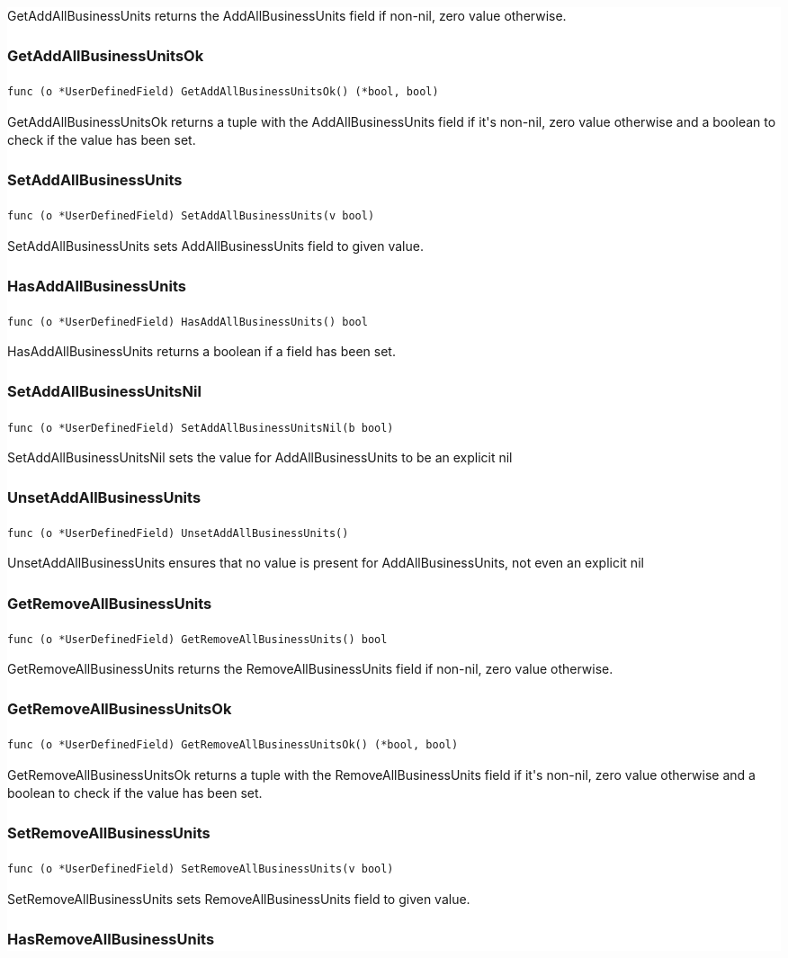GetAddAllBusinessUnits returns the AddAllBusinessUnits field if non-nil, zero value otherwise.

### GetAddAllBusinessUnitsOk

`func (o *UserDefinedField) GetAddAllBusinessUnitsOk() (*bool, bool)`

GetAddAllBusinessUnitsOk returns a tuple with the AddAllBusinessUnits field if it's non-nil, zero value otherwise
and a boolean to check if the value has been set.

### SetAddAllBusinessUnits

`func (o *UserDefinedField) SetAddAllBusinessUnits(v bool)`

SetAddAllBusinessUnits sets AddAllBusinessUnits field to given value.

### HasAddAllBusinessUnits

`func (o *UserDefinedField) HasAddAllBusinessUnits() bool`

HasAddAllBusinessUnits returns a boolean if a field has been set.

### SetAddAllBusinessUnitsNil

`func (o *UserDefinedField) SetAddAllBusinessUnitsNil(b bool)`

 SetAddAllBusinessUnitsNil sets the value for AddAllBusinessUnits to be an explicit nil

### UnsetAddAllBusinessUnits
`func (o *UserDefinedField) UnsetAddAllBusinessUnits()`

UnsetAddAllBusinessUnits ensures that no value is present for AddAllBusinessUnits, not even an explicit nil
### GetRemoveAllBusinessUnits

`func (o *UserDefinedField) GetRemoveAllBusinessUnits() bool`

GetRemoveAllBusinessUnits returns the RemoveAllBusinessUnits field if non-nil, zero value otherwise.

### GetRemoveAllBusinessUnitsOk

`func (o *UserDefinedField) GetRemoveAllBusinessUnitsOk() (*bool, bool)`

GetRemoveAllBusinessUnitsOk returns a tuple with the RemoveAllBusinessUnits field if it's non-nil, zero value otherwise
and a boolean to check if the value has been set.

### SetRemoveAllBusinessUnits

`func (o *UserDefinedField) SetRemoveAllBusinessUnits(v bool)`

SetRemoveAllBusinessUnits sets RemoveAllBusinessUnits field to given value.

### HasRemoveAllBusinessUnits
